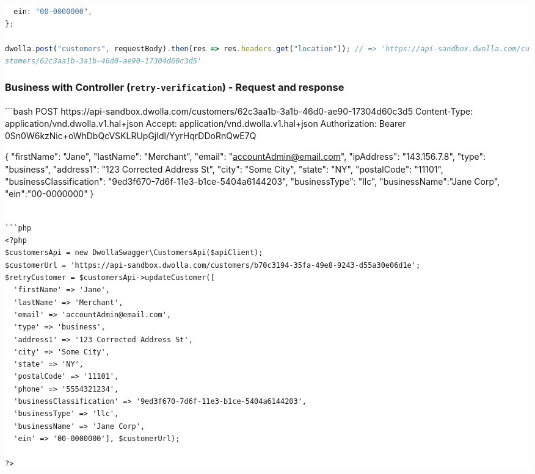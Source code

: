 ```javascript
  ein: "00-0000000",
};

dwolla.post("customers", requestBody).then(res => res.headers.get("location")); // => 'https://api-sandbox.dwolla.com/customers/62c3aa1b-3a1b-46d0-ae90-17304d60c3d5'
```

</CodeGroup>

### Business with Controller (`retry-verification`) - Request and response

<CodeGroup>
  ```bash
  POST https://api-sandbox.dwolla.com/customers/62c3aa1b-3a1b-46d0-ae90-17304d60c3d5
  Content-Type: application/vnd.dwolla.v1.hal+json
  Accept: application/vnd.dwolla.v1.hal+json
  Authorization: Bearer 0Sn0W6kzNic+oWhDbQcVSKLRUpGjIdl/YyrHqrDDoRnQwE7Q

{
"firstName": "Jane",
"lastName": "Merchant",
"email": "accountAdmin@email.com",
"ipAddress": "143.156.7.8",
"type": "business",
"address1": "123 Corrected Address St",
"city": "Some City",
"state": "NY",
"postalCode": "11101",
"businessClassification": "9ed3f670-7d6f-11e3-b1ce-5404a6144203",
"businessType": "llc",
"businessName":"Jane Corp",
"ein":"00-0000000"
}

````

```php
<?php
$customersApi = new DwollaSwagger\CustomersApi($apiClient);
$customerUrl = 'https://api-sandbox.dwolla.com/customers/b70c3194-35fa-49e8-9243-d55a30e06d1e';
$retryCustomer = $customersApi->updateCustomer([
  'firstName' => 'Jane',
  'lastName' => 'Merchant',
  'email' => 'accountAdmin@email.com',
  'type' => 'business',
  'address1' => '123 Corrected Address St',
  'city' => 'Some City',
  'state' => 'NY',
  'postalCode' => '11101',
  'phone' => '5554321234',
  'businessClassification' => '9ed3f670-7d6f-11e3-b1ce-5404a6144203',
  'businessType' => 'llc',
  'businessName' => 'Jane Corp',
  'ein' => '00-0000000'], $customerUrl);

?>
````
